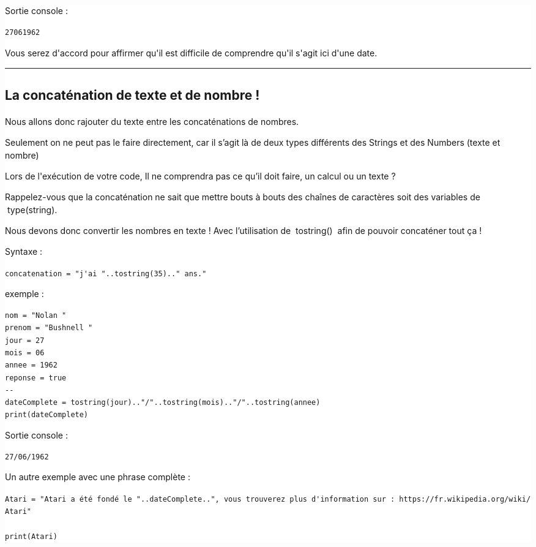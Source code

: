 Sortie console :

```
27061962
```

Vous serez d'accord pour affirmer qu'il est difficile de comprendre qu'il s'agit ici d'une date.

* * *

## La concaténation de texte et de nombre !

Nous allons donc rajouter du texte entre les concaténations de nombres.

Seulement on ne peut pas le faire directement, car il s’agit là de deux types différents des Strings et des Numbers (texte et nombre)

Lors de l'exécution de votre code, Il ne comprendra pas ce qu’il doit faire, un calcul ou un texte ?

Rappelez-vous que la concaténation ne sait que mettre bouts à bouts des chaînes de caractères soit des variables de  type(string).

Nous devons donc convertir les nombres en texte ! Avec l’utilisation de  tostring()  afin de pouvoir concaténer tout ça !

Syntaxe :

```
concatenation = "j'ai "..tostring(35).." ans."
```

exemple :

```
nom = "Nolan "
prenom = "Bushnell "
jour = 27
mois = 06
annee = 1962
reponse = true
--
dateComplete = tostring(jour).."/"..tostring(mois).."/"..tostring(annee)
print(dateComplete)
```

Sortie console :

```
27/06/1962
```

Un autre exemple avec une phrase complète :

```
Atari = "Atari a été fondé le "..dateComplete..", vous trouverez plus d'information sur : https://fr.wikipedia.org/wiki/Atari"

print(Atari)
```
